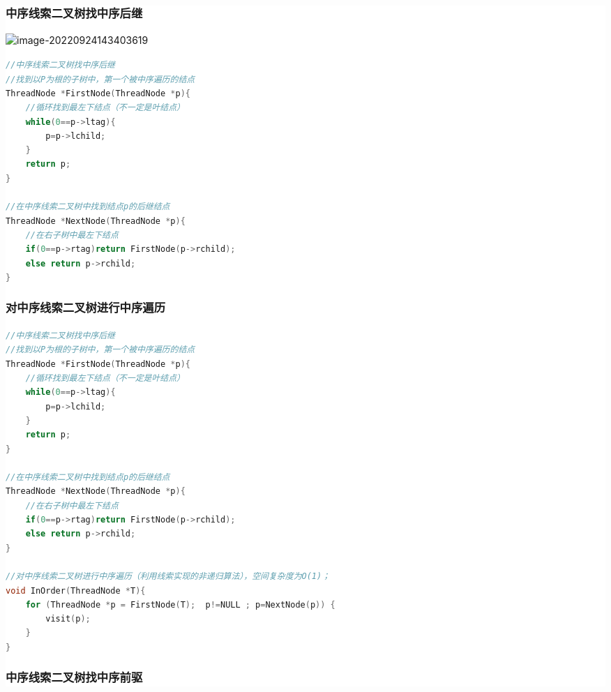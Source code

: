 ### 中序线索二叉树找中序后继

![image-20220924143403619](F:\05-考研\02-专业课\assets\image-20220924143403619.png)

```c
//中序线索二叉树找中序后继
//找到以P为根的子树中，第一个被中序遍历的结点
ThreadNode *FirstNode(ThreadNode *p){
    //循环找到最左下结点（不一定是叶结点）
    while(0==p->ltag){
        p=p->lchild;
    }
    return p;
}

//在中序线索二叉树中找到结点p的后继结点
ThreadNode *NextNode(ThreadNode *p){
    //在右子树中最左下结点
    if(0==p->rtag)return FirstNode(p->rchild);
    else return p->rchild;
}
```

### 对中序线索二叉树进行中序遍历

```c
//中序线索二叉树找中序后继
//找到以P为根的子树中，第一个被中序遍历的结点
ThreadNode *FirstNode(ThreadNode *p){
    //循环找到最左下结点（不一定是叶结点）
    while(0==p->ltag){
        p=p->lchild;
    }
    return p;
}

//在中序线索二叉树中找到结点p的后继结点
ThreadNode *NextNode(ThreadNode *p){
    //在右子树中最左下结点
    if(0==p->rtag)return FirstNode(p->rchild);
    else return p->rchild;
}

//对中序线索二叉树进行中序遍历（利用线索实现的非递归算法），空间复杂度为O(1)；
void InOrder(ThreadNode *T){
    for (ThreadNode *p = FirstNode(T);  p!=NULL ; p=NextNode(p)) {
        visit(p);
    }
}
```

### 中序线索二叉树找中序前驱

